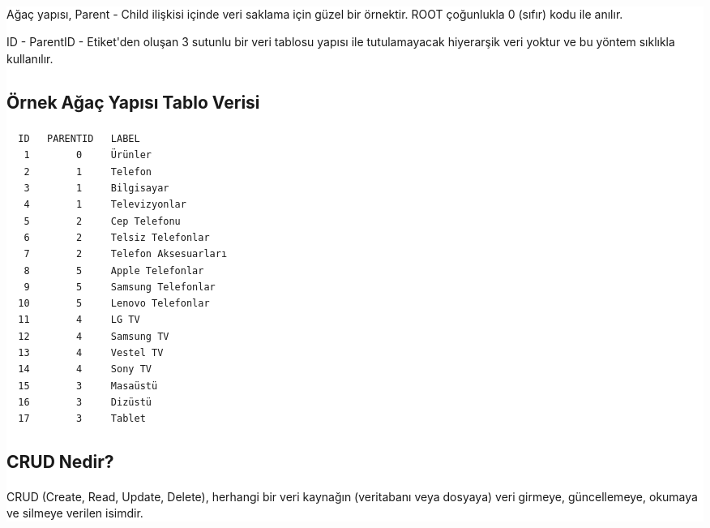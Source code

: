 Ağaç yapısı, Parent - Child ilişkisi içinde veri saklama için güzel bir örnektir. ROOT çoğunlukla 0 (sıfır) kodu ile anılır.

ID - ParentID - Etiket'den oluşan 3 sutunlu bir veri tablosu yapısı ile tutulamayacak hiyerarşik veri yoktur ve bu yöntem sıklıkla kullanılır.

## Örnek Ağaç Yapısı Tablo Verisi

```
  ID   PARENTID   LABEL
   1        0     Ürünler
   2        1     Telefon
   3        1     Bilgisayar
   4        1     Televizyonlar
   5        2     Cep Telefonu
   6        2     Telsiz Telefonlar
   7        2     Telefon Aksesuarları
   8        5     Apple Telefonlar
   9        5     Samsung Telefonlar
  10        5     Lenovo Telefonlar
  11        4     LG TV
  12        4     Samsung TV
  13        4     Vestel TV
  14        4     Sony TV
  15        3     Masaüstü
  16        3     Dizüstü
  17        3     Tablet
```

## CRUD Nedir?
CRUD (Create, Read, Update, Delete), herhangi bir veri kaynağın (veritabanı veya dosyaya) veri girmeye, güncellemeye, okumaya ve silmeye verilen isimdir.

